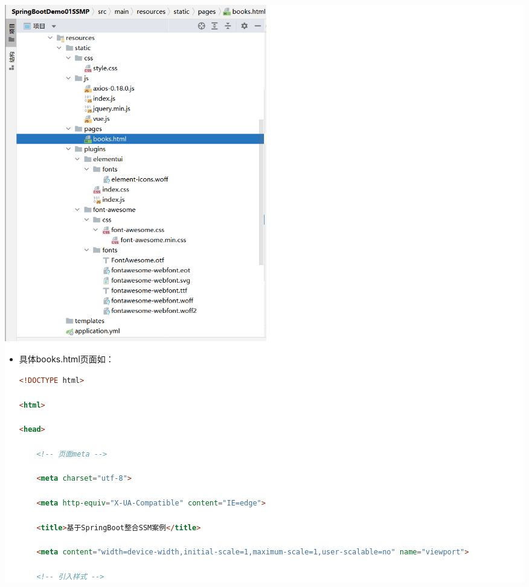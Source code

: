   <img src="SpringBoot.assets/image-20220408132537574.png" alt="image-20220408132537574" style="zoom: 67%;" />

- 具体books.html页面如：

  ```html
  <!DOCTYPE html>
  
  <html>
  
  <head>
  
      <!-- 页面meta -->
  
      <meta charset="utf-8">
  
      <meta http-equiv="X-UA-Compatible" content="IE=edge">
  
      <title>基于SpringBoot整合SSM案例</title>
  
      <meta content="width=device-width,initial-scale=1,maximum-scale=1,user-scalable=no" name="viewport">
  
      <!-- 引入样式 -->
  ```